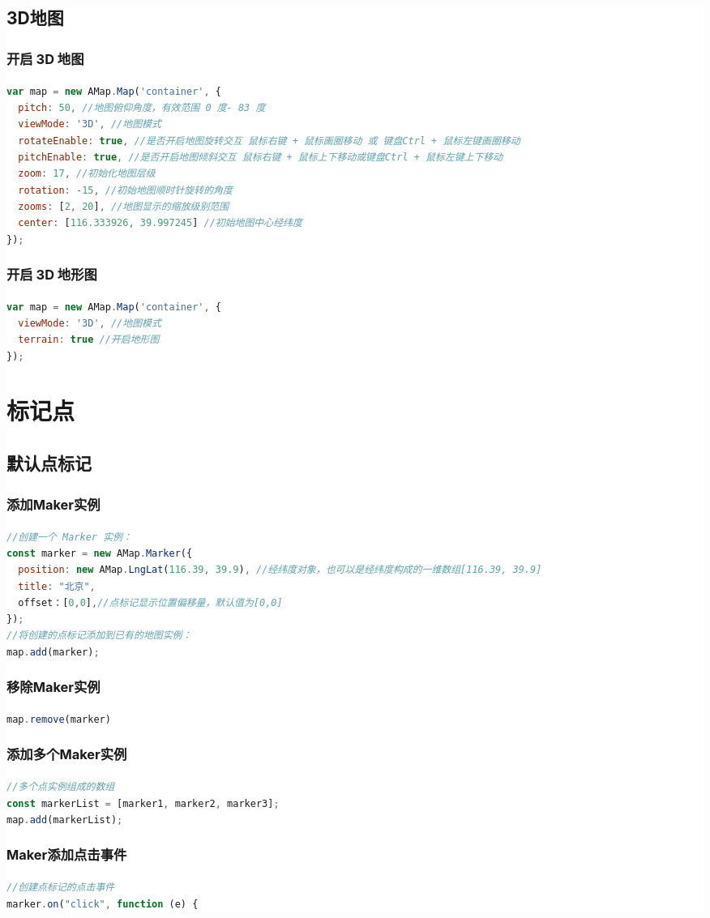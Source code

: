 <a name="C3loi"></a>
## 3D地图
<a name="OXfKu"></a>
### 开启 3D 地图
```javascript
var map = new AMap.Map('container', {
  pitch: 50, //地图俯仰角度，有效范围 0 度- 83 度
  viewMode: '3D', //地图模式
  rotateEnable: true, //是否开启地图旋转交互 鼠标右键 + 鼠标画圈移动 或 键盘Ctrl + 鼠标左键画圈移动
  pitchEnable: true, //是否开启地图倾斜交互 鼠标右键 + 鼠标上下移动或键盘Ctrl + 鼠标左键上下移动
  zoom: 17, //初始化地图层级
  rotation: -15, //初始地图顺时针旋转的角度
  zooms: [2, 20], //地图显示的缩放级别范围
  center: [116.333926, 39.997245] //初始地图中心经纬度
});
```
<a name="R8G2X"></a>
### **开启 3D 地形图**
```javascript
var map = new AMap.Map('container', {
  viewMode: '3D', //地图模式
  terrain: true //开启地形图
});
```
	
<a name="FPUFY"></a>
# 标记点
<a name="G42Jt"></a>
## 默认点标记
<a name="aJXK1"></a>
### 添加Maker实例
```javascript
//创建一个 Marker 实例：
const marker = new AMap.Marker({
  position: new AMap.LngLat(116.39, 39.9), //经纬度对象，也可以是经纬度构成的一维数组[116.39, 39.9]
  title: "北京",
  offset：[0,0],//点标记显示位置偏移量，默认值为[0,0]
});
//将创建的点标记添加到已有的地图实例：
map.add(marker);
```
<a name="paBay"></a>
### 移除Maker实例
```javascript
map.remove(marker)
```
<a name="Gf93h"></a>
### 添加多个Maker实例
```javascript
//多个点实例组成的数组
const markerList = [marker1, marker2, marker3];
map.add(markerList);
```
<a name="I4owm"></a>
### Maker添加点击事件
```javascript
//创建点标记的点击事件
marker.on("click", function (e) {
```